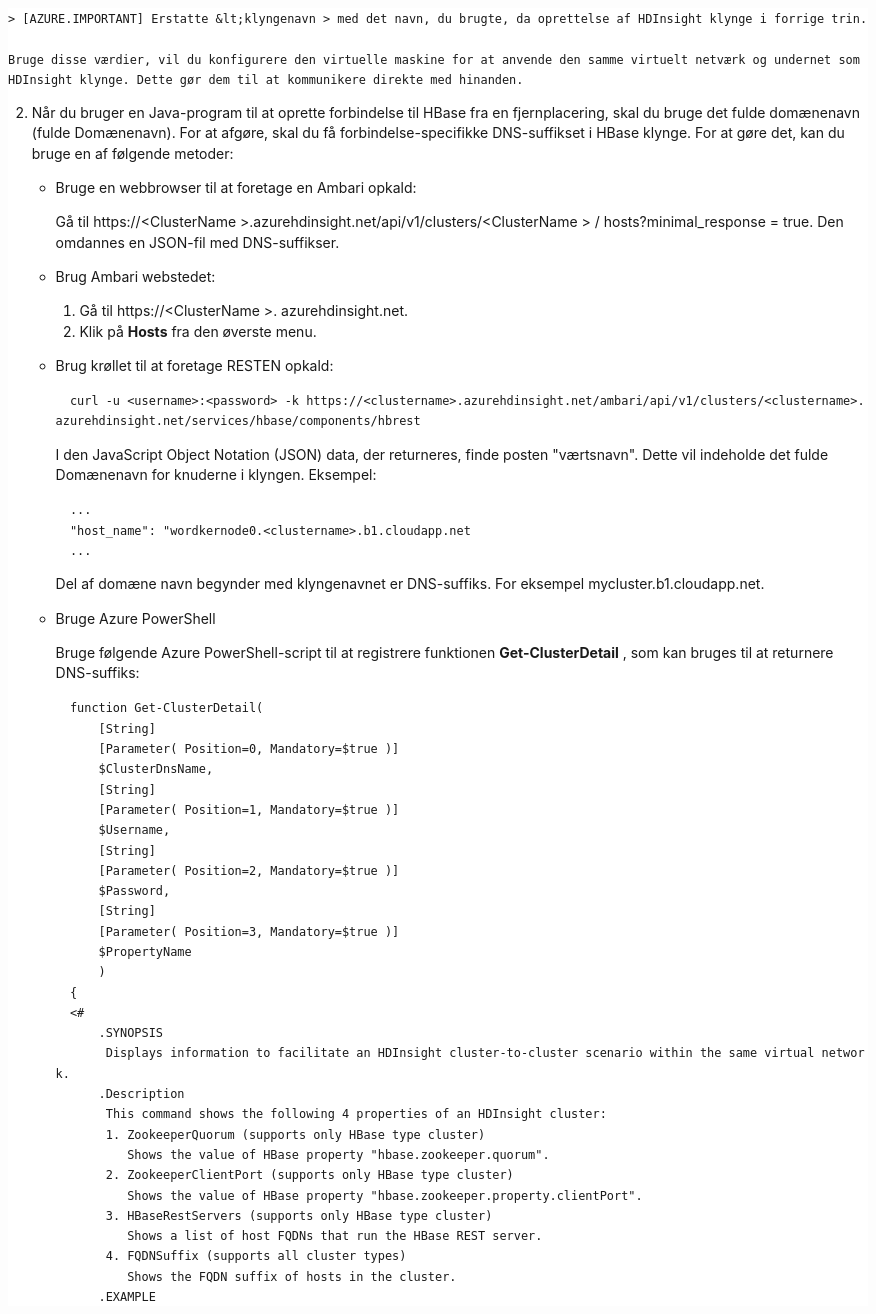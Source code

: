     > [AZURE.IMPORTANT] Erstatte &lt;klyngenavn > med det navn, du brugte, da oprettelse af HDInsight klynge i forrige trin.

    Bruge disse værdier, vil du konfigurere den virtuelle maskine for at anvende den samme virtuelt netværk og undernet som HDInsight klynge. Dette gør dem til at kommunikere direkte med hinanden.

2.  Når du bruger en Java-program til at oprette forbindelse til HBase fra en fjernplacering, skal du bruge det fulde domænenavn (fulde Domænenavn). For at afgøre, skal du få forbindelse-specifikke DNS-suffikset i HBase klynge. For at gøre det, kan du bruge en af følgende metoder:

    * Bruge en webbrowser til at foretage en Ambari opkald:
    
        Gå til https://&lt;ClusterName >.azurehdinsight.net/api/v1/clusters/&lt;ClusterName > / hosts?minimal_response = true. Den omdannes en JSON-fil med DNS-suffikser.

    * Brug Ambari webstedet:

        1. Gå til https://&lt;ClusterName >. azurehdinsight.net.
        2. Klik på **Hosts** fra den øverste menu.

    * Brug krøllet til at foretage RESTEN opkald:

            curl -u <username>:<password> -k https://<clustername>.azurehdinsight.net/ambari/api/v1/clusters/<clustername>.azurehdinsight.net/services/hbase/components/hbrest

        I den JavaScript Object Notation (JSON) data, der returneres, finde posten "værtsnavn". Dette vil indeholde det fulde Domænenavn for knuderne i klyngen. Eksempel:

            ...
            "host_name": "wordkernode0.<clustername>.b1.cloudapp.net
            ...

        Del af domæne navn begynder med klyngenavnet er DNS-suffiks. For eksempel mycluster.b1.cloudapp.net.

    * Bruge Azure PowerShell
    
        Bruge følgende Azure PowerShell-script til at registrere funktionen **Get-ClusterDetail** , som kan bruges til at returnere DNS-suffiks:

            function Get-ClusterDetail(
                [String]
                [Parameter( Position=0, Mandatory=$true )]
                $ClusterDnsName,
                [String]
                [Parameter( Position=1, Mandatory=$true )]
                $Username,
                [String]
                [Parameter( Position=2, Mandatory=$true )]
                $Password,
                [String]
                [Parameter( Position=3, Mandatory=$true )]
                $PropertyName
                )
            {
            <#
                .SYNOPSIS
                 Displays information to facilitate an HDInsight cluster-to-cluster scenario within the same virtual network.
                .Description
                 This command shows the following 4 properties of an HDInsight cluster:
                 1. ZookeeperQuorum (supports only HBase type cluster)
                    Shows the value of HBase property "hbase.zookeeper.quorum".
                 2. ZookeeperClientPort (supports only HBase type cluster)
                    Shows the value of HBase property "hbase.zookeeper.property.clientPort".
                 3. HBaseRestServers (supports only HBase type cluster)
                    Shows a list of host FQDNs that run the HBase REST server.
                 4. FQDNSuffix (supports all cluster types)
                    Shows the FQDN suffix of hosts in the cluster.
                .EXAMPLE

[1]: http://azure.microsoft.com/services/virtual-network/
[2]: http://technet.microsoft.com/library/ee176961.aspx
[3]: http://technet.microsoft.com/library/hh847889.aspx
[hbase-get-started]: hdinsight-hbase-tutorial-get-started.md
[hbase-twitter-sentiment]: hdinsight-hbase-analyze-twitter-sentiment.md
[vnet-overview]: ../virtual-network/virtual-networks-overview.md
[vm-create]: ../virtual-machines/virtual-machines-windows-hero-tutorial.md
[azure-portal]: https://portal.azure.com
[azure-create-storageaccount]: ../storage-create-storage-account.md
[azure-purchase-options]: http://azure.microsoft.com/pricing/purchase-options/
[azure-member-offers]: http://azure.microsoft.com/pricing/member-offers/
[azure-free-trial]: http://azure.microsoft.com/pricing/free-trial/
[hdinsight-admin-powershell]: hdinsight-administer-use-powershell.md
[hdinsight-admin-portal]: hdinsight-administer-use-management-portal.md#rdp
[hdinsight-powershell-reference]: https://msdn.microsoft.com/library/dn858087.aspx
[twitter-streaming-api]: https://dev.twitter.com/docs/streaming-apis
[twitter-statuses-filter]: https://dev.twitter.com/docs/api/1.1/post/statuses/filter
[powershell-install]: powershell-install-configure.md
[hdinsight-customize-cluster]: hdinsight-hadoop-customize-cluster.md
[hdinsight-provision]: hdinsight-provision-clusters.md
[hdinsight-get-started]: hdinsight-hadoop-linux-tutorial-get-started.md
[hdinsight-storage-powershell]: ../hdinsight-hadoop-use-blob-storage.md#powershell
[hdinsight-analyze-flight-delay-data]: hdinsight-analyze-flight-delay-data.md
[hdinsight-storage]: ../hdinsight-hadoop-use-blob-storage.md
[hdinsight-use-sqoop]: hdinsight-use-sqoop.md
[hdinsight-power-query]: hdinsight-connect-excel-power-query.md
[hdinsight-hive-odbc]: hdinsight-connect-excel-hive-ODBC-driver.md
[hdinsight-hbase-replication-dns]: hdinsight-hbase-geo-replication-configure-DNS.md
[img-dns-surffix]: ./media/hdinsight-hbase-provision-vnet/DNSSuffix.png
[img-primary-dns-suffix]: ./media/hdinsight-hbase-provision-vnet/PrimaryDNSSuffix.png
[img-provision-cluster-page1]: ./media/hdinsight-hbase-provision-vnet/hbasewizard1.png "Klargøring oplysninger om den nye HBase klynge"
[img-provision-cluster-page5]: ./media/hdinsight-hbase-provision-vnet/hbasewizard5.png "Brug scripthandling til at tilpasse en HBase klynge"
[azure-preview-portal]: https://portal.azure.com